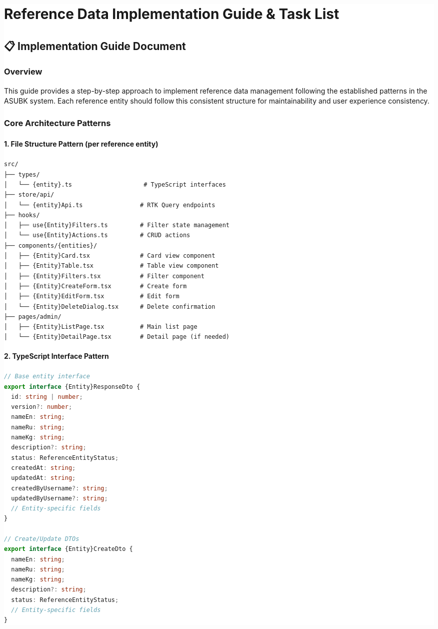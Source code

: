 # Reference Data Implementation Guide & Task List

## 📋 Implementation Guide Document

### Overview
This guide provides a step-by-step approach to implement reference data management following the established patterns in the ASUBK system. Each reference entity should follow this consistent structure for maintainability and user experience consistency.

### Core Architecture Patterns

#### 1. File Structure Pattern (per reference entity)
```
src/
├── types/
│   └── {entity}.ts                    # TypeScript interfaces
├── store/api/
│   └── {entity}Api.ts                # RTK Query endpoints
├── hooks/
│   ├── use{Entity}Filters.ts         # Filter state management
│   └── use{Entity}Actions.ts         # CRUD actions
├── components/{entities}/
│   ├── {Entity}Card.tsx              # Card view component
│   ├── {Entity}Table.tsx             # Table view component
│   ├── {Entity}Filters.tsx           # Filter component
│   ├── {Entity}CreateForm.tsx        # Create form
│   ├── {Entity}EditForm.tsx          # Edit form
│   └── {Entity}DeleteDialog.tsx      # Delete confirmation
├── pages/admin/
│   ├── {Entity}ListPage.tsx          # Main list page
│   └── {Entity}DetailPage.tsx        # Detail page (if needed)
```

#### 2. TypeScript Interface Pattern
```typescript
// Base entity interface
export interface {Entity}ResponseDto {
  id: string | number;
  version?: number;
  nameEn: string;
  nameRu: string;
  nameKg: string;
  description?: string;
  status: ReferenceEntityStatus;
  createdAt: string;
  updatedAt: string;
  createdByUsername?: string;
  updatedByUsername?: string;
  // Entity-specific fields
}

// Create/Update DTOs
export interface {Entity}CreateDto {
  nameEn: string;
  nameRu: string;
  nameKg: string;
  description?: string;
  status: ReferenceEntityStatus;
  // Entity-specific fields
}

```